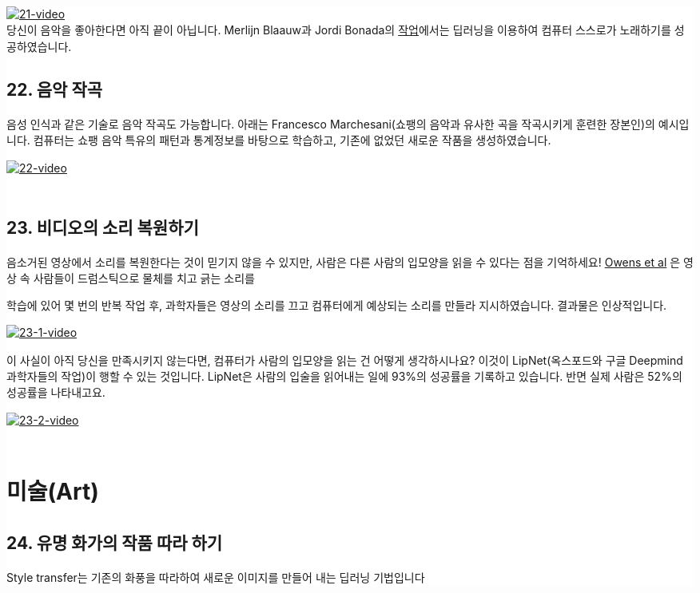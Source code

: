 [![21-video](https://img.youtube.com/vi/zg3Ouup_09o/0.jpg)](https://youtu.be/zg3Ouup_09o)  
당신이 음악을 좋아한다면 아직 끝이 아닙니다. Merlijn Blaauw과 Jordi Bonada의 [작업](http://www.dtic.upf.edu/~mblaauw/IS2017_NPSS/)에서는 딥러닝을 이용하여 컴퓨터 스스로가 노래하기를 성공하였습니다.
<br />

## 22. 음악 작곡
음성 인식과 같은 기술로 음악 작곡도 가능합니다. 아래는 Francesco Marchesani(쇼팽의 음악과 유사한 곡을 작곡시키게 훈련한 장본인)의 예시입니다. 컴퓨터는 쇼팽 음악 특유의 패턴과 통계정보를 바탕으로 학습하고, 기존에 없었던 새로운 작품을 생성하였습니다.

[![22-video](https://img.youtube.com/vi/j60J1cGINX4/0.jpg)](https://youtu.be/j60J1cGINX4)  
<br />

## 23. 비디오의 소리 복원하기
음소거된 영상에서 소리를 복원한다는 것이 믿기지 않을 수 있지만, 사람은 다른 사람의 입모양을 읽을 수 있다는 점을 기억하세요! [Owens et al](https://arxiv.org/abs/1512.08512) 은 영상 속 사람들이 드럼스틱으로 물체를 치고 긁는 소리를

학습에 있어 몇 번의 반복 작업 후, 과학자들은 영상의 소리를 끄고 컴퓨터에게 예상되는 소리를 만들라 지시하였습니다. 결과물은 인상적입니다.

[![23-1-video](https://img.youtube.com/vi/0FW99AQmMc8/0.jpg)](https://youtu.be/0FW99AQmMc8)  

이 사실이 아직 당신을 만족시키지 않는다면, 컴퓨터가 사람의 입모양을 읽는 건 어떻게 생각하시나요? 이것이 LipNet(옥스포드와 구글 Deepmind 과학자들의 작업)이 행할 수 있는 것입니다. LipNet은 사람의 입술을 읽어내는 일에 93%의 성공률을 기록하고 있습니다. 반면 실제 사람은 52%의 성공률을 나타내고요.

[![23-2-video](https://img.youtube.com/vi/fa5QGremQf8/0.jpg)](https://youtu.be/fa5QGremQf8)  
<br />

# 미술(Art)
## 24. 유명 화가의 작품 따라 하기
Style transfer는 기존의 화풍을 따라하여 새로운 이미지를 만들어 내는 딥러닝 기법입니다
